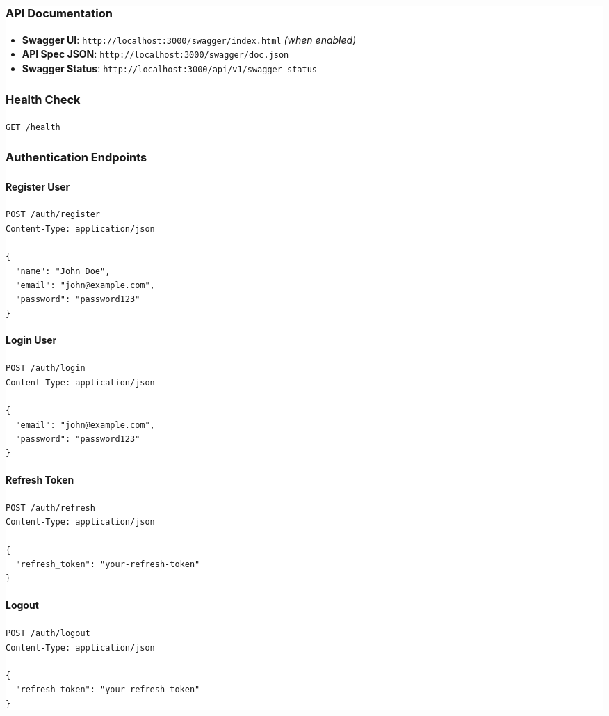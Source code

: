 ### API Documentation
- **Swagger UI**: `http://localhost:3000/swagger/index.html` *(when enabled)*
- **API Spec JSON**: `http://localhost:3000/swagger/doc.json`
- **Swagger Status**: `http://localhost:3000/api/v1/swagger-status`

### Health Check
```
GET /health
```

### Authentication Endpoints

#### Register User
```http
POST /auth/register
Content-Type: application/json

{
  "name": "John Doe",
  "email": "john@example.com",
  "password": "password123"
}
```

#### Login User
```http
POST /auth/login
Content-Type: application/json

{
  "email": "john@example.com",
  "password": "password123"
}
```

#### Refresh Token
```http
POST /auth/refresh
Content-Type: application/json

{
  "refresh_token": "your-refresh-token"
}
```

#### Logout
```http
POST /auth/logout
Content-Type: application/json

{
  "refresh_token": "your-refresh-token"
}
```
